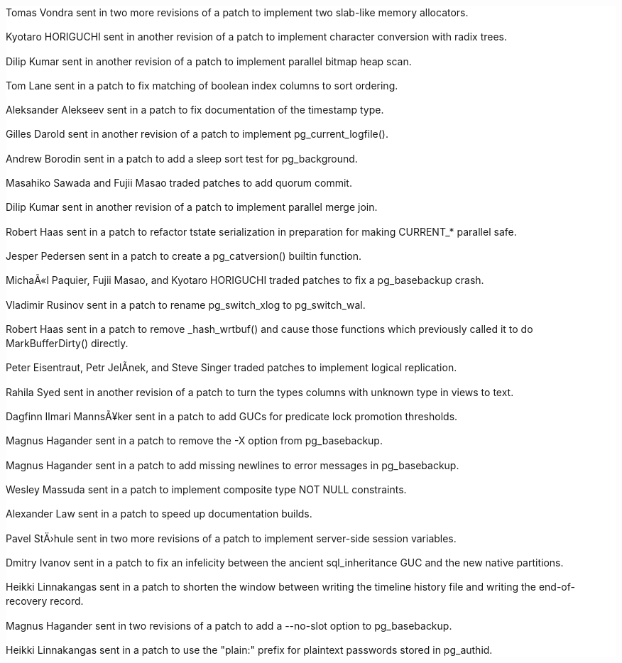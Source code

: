 <p>Tomas Vondra sent in two more revisions of a patch to implement two slab-like memory allocators.</p>

<p>Kyotaro HORIGUCHI sent in another revision of a patch to implement character conversion with radix trees.</p>

<p>Dilip Kumar sent in another revision of a patch to implement parallel bitmap heap scan.</p>

<p>Tom Lane sent in a patch to fix matching of boolean index columns to sort ordering.</p>

<p>Aleksander Alekseev sent in a patch to fix documentation of the timestamp type.</p>

<p>Gilles Darold sent in another revision of a patch to implement pg_current_logfile().</p>

<p>Andrew Borodin sent in a patch to add a sleep sort test for pg_background.</p>

<p>Masahiko Sawada and Fujii Masao traded patches to add quorum commit.</p>

<p>Dilip Kumar sent in another revision of a patch to implement parallel merge join.</p>

<p>Robert Haas sent in a patch to refactor tstate serialization in preparation for making CURRENT_* parallel safe.</p>

<p>Jesper Pedersen sent in a patch to create a pg_catversion() builtin function.</p>

<p>Micha&Atilde;&laquo;l Paquier, Fujii Masao, and Kyotaro HORIGUCHI traded patches to fix a pg_basebackup crash.</p>

<p>Vladimir Rusinov sent in a patch to rename pg_switch_xlog to pg_switch_wal.</p>

<p>Robert Haas sent in a patch to remove _hash_wrtbuf() and cause those functions which previously called it to do MarkBufferDirty() directly.</p>

<p>Peter Eisentraut, Petr Jel&Atilde;&shy;nek, and Steve Singer traded patches to implement logical replication.</p>

<p>Rahila Syed sent in another revision of a patch to turn the types columns with unknown type in views to text.</p>

<p>Dagfinn Ilmari Manns&Atilde;&yen;ker sent in a patch to add GUCs for predicate lock promotion thresholds.</p>

<p>Magnus Hagander sent in a patch to remove the -X option from pg_basebackup.</p>

<p>Magnus Hagander sent in a patch to add missing newlines to error messages in pg_basebackup.</p>

<p>Wesley Massuda sent in a patch to implement composite type NOT NULL constraints.</p>

<p>Alexander Law sent in a patch to speed up documentation builds.</p>

<p>Pavel St&Auml;&rsaquo;hule sent in two more revisions of a patch to implement server-side session variables.</p>

<p>Dmitry Ivanov sent in a patch to fix an infelicity between the ancient sql_inheritance GUC and the new native partitions.</p>

<p>Heikki Linnakangas sent in a patch to shorten the window between writing the timeline history file and writing the end-of-recovery record.</p>

<p>Magnus Hagander sent in two revisions of a patch to add a --no-slot option to pg_basebackup.</p>

<p>Heikki Linnakangas sent in a patch to use the "plain:" prefix for plaintext passwords stored in pg_authid.</p>
